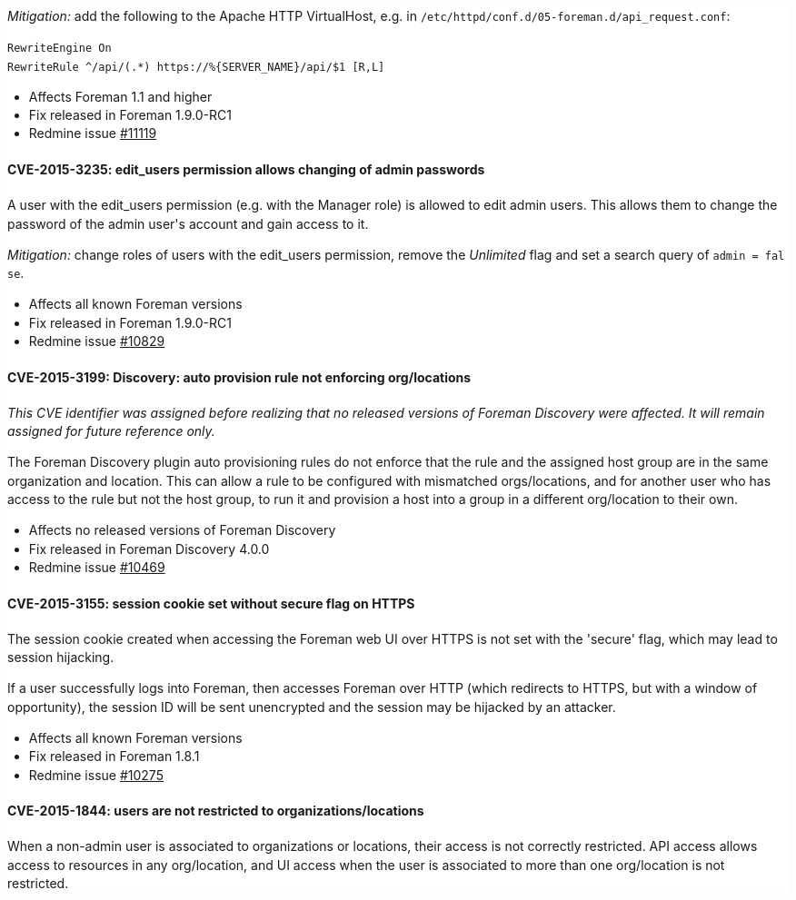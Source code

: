 *Mitigation:* add the following to the Apache HTTP VirtualHost, e.g. in `/etc/httpd/conf.d/05-foreman.d/api_request.conf`:

    RewriteEngine On
    RewriteRule ^/api/(.*) https://%{SERVER_NAME}/api/$1 [R,L]

* Affects Foreman 1.1 and higher
* Fix released in Foreman 1.9.0-RC1
* Redmine issue [#11119](https://projects.theforeman.org/issues/11119)

#### <a id="2015-3235"></a>CVE-2015-3235: edit_users permission allows changing of admin passwords

A user with the edit_users permission (e.g. with the Manager role) is allowed to edit admin users. This allows them to change the password of the admin user's account and gain access to it.

*Mitigation:* change roles of users with the edit_users permission, remove the *Unlimited* flag and set a search query of `admin = false`.

* Affects all known Foreman versions
* Fix released in Foreman 1.9.0-RC1
* Redmine issue [#10829](https://projects.theforeman.org/issues/10829)

#### <a id="2015-3199"></a>CVE-2015-3199: Discovery: auto provision rule not enforcing org/locations

*This CVE identifier was assigned before realizing that no released versions of Foreman Discovery were affected.  It will remain assigned for future reference only.*

The Foreman Discovery plugin auto provisioning rules do not enforce that the rule and the assigned host group are in the same organization and location.  This can allow a rule to be configured with mismatched orgs/locations, and for another user who has access to the rule but not the host group, to run it and provision a host into a group in a different org/location to their own.

* Affects no released versions of Foreman Discovery
* Fix released in Foreman Discovery 4.0.0
* Redmine issue [#10469](https://projects.theforeman.org/issues/10469)

#### <a id="2015-3155"></a>CVE-2015-3155: session cookie set without secure flag on HTTPS

The session cookie created when accessing the Foreman web UI over HTTPS is not set with the 'secure' flag, which may lead to session hijacking.

If a user successfully logs into Foreman, then accesses Foreman over HTTP (which redirects to HTTPS, but with a window of opportunity), the session ID will be sent unencrypted and the session may be hijacked by an attacker.

* Affects all known Foreman versions
* Fix released in Foreman 1.8.1
* Redmine issue [#10275](https://projects.theforeman.org/issues/10275)

#### <a id="2015-1844"></a>CVE-2015-1844: users are not restricted to organizations/locations

When a non-admin user is associated to organizations or locations, their access is not correctly restricted.  API access allows access to resources in any org/location, and UI access when the user is associated to more than one org/location is not restricted.
